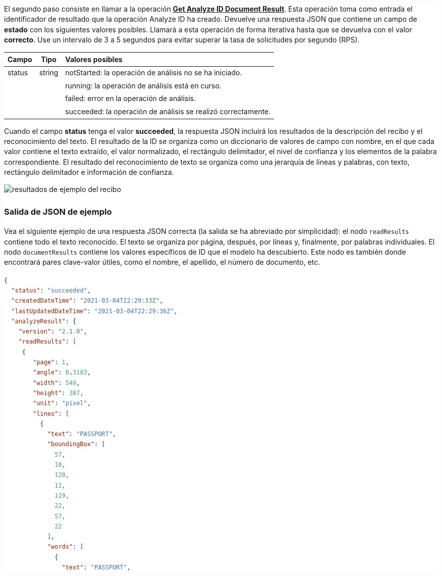 El segundo paso consiste en llamar a la operación [**Get Analyze ID Document Result**](https://westus.dev.cognitive.microsoft.com/docs/services/form-recognizer-api-v2-1/operations/5f74a7738978e467c5fb8707). Esta operación toma como entrada el identificador de resultado que la operación Analyze ID ha creado. Devuelve una respuesta JSON que contiene un campo de **estado** con los siguientes valores posibles. Llamará a esta operación de forma iterativa hasta que se devuelva con el valor **correcto**. Use un intervalo de 3 a 5 segundos para evitar superar la tasa de solicitudes por segundo (RPS).

|Campo| Tipo | Valores posibles |
|:-----|:----:|:----|
|status | string | notStarted: la operación de análisis no se ha iniciado. |
| |  | running: la operación de análisis está en curso. |
| |  | failed: error en la operación de análisis. |
| |  | succeeded: la operación de análisis se realizó correctamente. |

Cuando el campo **status** tenga el valor **succeeded**, la respuesta JSON incluirá los resultados de la descripción del recibo y el reconocimiento del texto. El resultado de la ID se organiza como un diccionario de valores de campo con nombre, en el que cada valor contiene el texto extraído, el valor normalizado, el rectángulo delimitador, el nivel de confianza y los elementos de la palabra correspondiente. El resultado del reconocimiento de texto se organiza como una jerarquía de líneas y palabras, con texto, rectángulo delimitador e información de confianza.

![resultados de ejemplo del recibo](./media/id-example-passport-result.JPG)

### <a name="sample-json-output"></a>Salida de JSON de ejemplo

Vea el siguiente ejemplo de una respuesta JSON correcta (la salida se ha abreviado por simplicidad): el nodo `readResults` contiene todo el texto reconocido. El texto se organiza por página, después, por líneas y, finalmente, por palabras individuales. El nodo `documentResults` contiene los valores específicos de ID que el modelo ha descubierto. Este nodo es también donde encontrará pares clave-valor útiles, como el nombre, el apellido, el número de documento, etc.

```json
{
  "status": "succeeded",
  "createdDateTime": "2021-03-04T22:29:33Z",
  "lastUpdatedDateTime": "2021-03-04T22:29:36Z",
  "analyzeResult": {
    "version": "2.1.0",
    "readResults": [
     {
        "page": 1,
        "angle": 0.3183,
        "width": 549,
        "height": 387,
        "unit": "pixel",
        "lines": [
          {
            "text": "PASSPORT",
            "boundingBox": [
              57,
              10,
              120,
              11,
              119,
              22,
              57,
              22
            ],
            "words": [
              {
                "text": "PASSPORT",
```